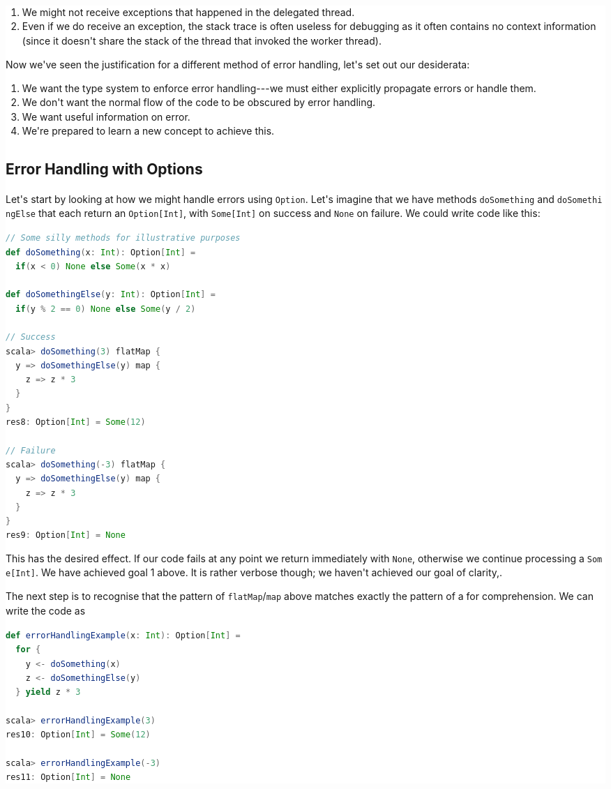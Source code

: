 1. We might not receive exceptions that happened in the delegated thread.
2. Even if we do receive an exception, the stack trace is often useless for debugging as it often contains no context information (since it doesn't share the stack of the thread that invoked the worker thread).

Now we've seen the justification for a different method of error handling, let's set out our desiderata:

1. We want the type system to enforce error handling---we must either explicitly propagate errors or handle them.
2. We don't want the normal flow of the code to be obscured by error handling.
3. We want useful information on error.
4. We're prepared to learn a new concept to achieve this.


## Error Handling with Options

Let's start by looking at how we might handle errors using `Option`. Let's imagine that we have methods `doSomething` and `doSomethingElse` that each return an `Option[Int]`, with `Some[Int]` on success and `None` on failure. We could write code like this:

```scala
// Some silly methods for illustrative purposes
def doSomething(x: Int): Option[Int] =
  if(x < 0) None else Some(x * x)

def doSomethingElse(y: Int): Option[Int] =
  if(y % 2 == 0) None else Some(y / 2)

// Success
scala> doSomething(3) flatMap {
  y => doSomethingElse(y) map {
    z => z * 3
  }
}
res8: Option[Int] = Some(12)

// Failure
scala> doSomething(-3) flatMap {
  y => doSomethingElse(y) map {
    z => z * 3
  }
}
res9: Option[Int] = None
```

This has the desired effect. If our code fails at any point we return immediately with `None`, otherwise we continue processing a `Some[Int]`. We have achieved goal 1 above. It is rather verbose though; we haven't achieved our goal of clarity,.

The next step is to recognise that the pattern of `flatMap`/`map` above matches exactly the pattern of a for comprehension. We can write the code as

```scala
def errorHandlingExample(x: Int): Option[Int] =
  for {
    y <- doSomething(x)
    z <- doSomethingElse(y)
  } yield z * 3

scala> errorHandlingExample(3)
res10: Option[Int] = Some(12)

scala> errorHandlingExample(-3)
res11: Option[Int] = None
```
